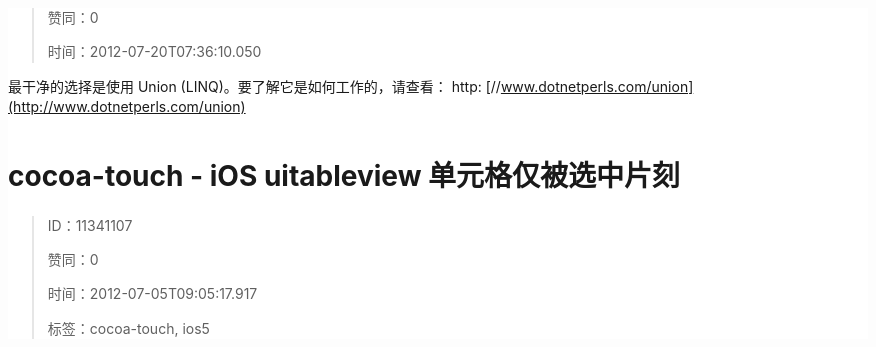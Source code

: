 > 赞同：0
> 
> 时间：2012-07-20T07:36:10.050

最干净的选择是使用 Union (LINQ)。要了解它是如何工作的，请查看： http: [//www.dotnetperls.com/union](http://www.dotnetperls.com/union)

# cocoa-touch - iOS uitableview 单元格仅被选中片刻

> ID：11341107
> 
> 赞同：0
> 
> 时间：2012-07-05T09:05:17.917
> 
> 标签：cocoa-touch, ios5

